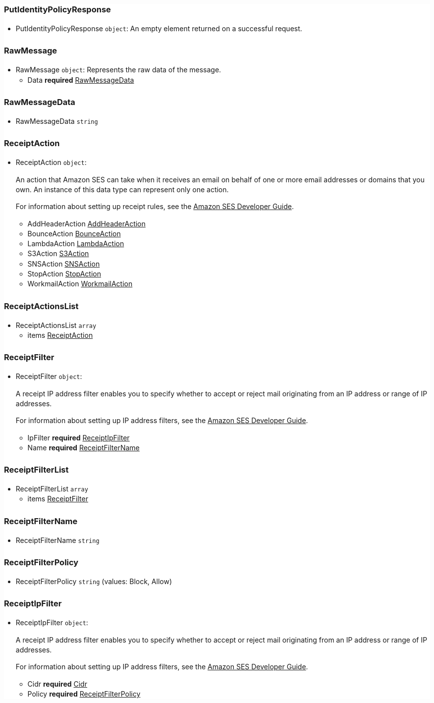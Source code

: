 ### PutIdentityPolicyResponse
* PutIdentityPolicyResponse `object`: An empty element returned on a successful request.

### RawMessage
* RawMessage `object`: Represents the raw data of the message.
  * Data **required** [RawMessageData](#rawmessagedata)

### RawMessageData
* RawMessageData `string`

### ReceiptAction
* ReceiptAction `object`: <p>An action that Amazon SES can take when it receives an email on behalf of one or more email addresses or domains that you own. An instance of this data type can represent only one action.</p> <p>For information about setting up receipt rules, see the <a href="http://docs.aws.amazon.com/ses/latest/DeveloperGuide/receiving-email-receipt-rules.html">Amazon SES Developer Guide</a>.</p>
  * AddHeaderAction [AddHeaderAction](#addheaderaction)
  * BounceAction [BounceAction](#bounceaction)
  * LambdaAction [LambdaAction](#lambdaaction)
  * S3Action [S3Action](#s3action)
  * SNSAction [SNSAction](#snsaction)
  * StopAction [StopAction](#stopaction)
  * WorkmailAction [WorkmailAction](#workmailaction)

### ReceiptActionsList
* ReceiptActionsList `array`
  * items [ReceiptAction](#receiptaction)

### ReceiptFilter
* ReceiptFilter `object`: <p>A receipt IP address filter enables you to specify whether to accept or reject mail originating from an IP address or range of IP addresses.</p> <p>For information about setting up IP address filters, see the <a href="http://docs.aws.amazon.com/ses/latest/DeveloperGuide/receiving-email-ip-filters.html">Amazon SES Developer Guide</a>.</p>
  * IpFilter **required** [ReceiptIpFilter](#receiptipfilter)
  * Name **required** [ReceiptFilterName](#receiptfiltername)

### ReceiptFilterList
* ReceiptFilterList `array`
  * items [ReceiptFilter](#receiptfilter)

### ReceiptFilterName
* ReceiptFilterName `string`

### ReceiptFilterPolicy
* ReceiptFilterPolicy `string` (values: Block, Allow)

### ReceiptIpFilter
* ReceiptIpFilter `object`: <p>A receipt IP address filter enables you to specify whether to accept or reject mail originating from an IP address or range of IP addresses.</p> <p>For information about setting up IP address filters, see the <a href="http://docs.aws.amazon.com/ses/latest/DeveloperGuide/receiving-email-ip-filters.html">Amazon SES Developer Guide</a>.</p>
  * Cidr **required** [Cidr](#cidr)
  * Policy **required** [ReceiptFilterPolicy](#receiptfilterpolicy)
